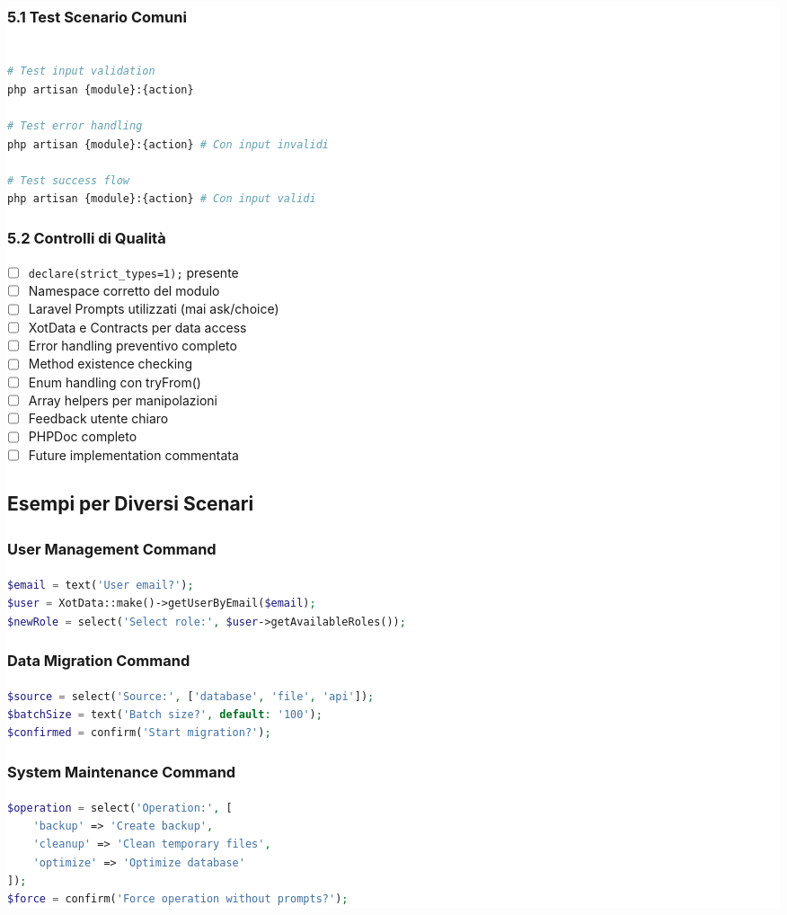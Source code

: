 ### 5.1 Test Scenario Comuni
```bash

# Test input validation
php artisan {module}:{action}

# Test error handling
php artisan {module}:{action} # Con input invalidi

# Test success flow
php artisan {module}:{action} # Con input validi
```

### 5.2 Controlli di Qualità
- [ ] `declare(strict_types=1);` presente
- [ ] Namespace corretto del modulo
- [ ] Laravel Prompts utilizzati (mai ask/choice)
- [ ] XotData e Contracts per data access
- [ ] Error handling preventivo completo
- [ ] Method existence checking
- [ ] Enum handling con tryFrom()
- [ ] Array helpers per manipolazioni
- [ ] Feedback utente chiaro
- [ ] PHPDoc completo
- [ ] Future implementation commentata

## Esempi per Diversi Scenari

### User Management Command
```php
$email = text('User email?');
$user = XotData::make()->getUserByEmail($email);
$newRole = select('Select role:', $user->getAvailableRoles());
```

### Data Migration Command
```php
$source = select('Source:', ['database', 'file', 'api']);
$batchSize = text('Batch size?', default: '100');
$confirmed = confirm('Start migration?');
```

### System Maintenance Command
```php
$operation = select('Operation:', [
    'backup' => 'Create backup',
    'cleanup' => 'Clean temporary files',
    'optimize' => 'Optimize database'
]);
$force = confirm('Force operation without prompts?');
```
